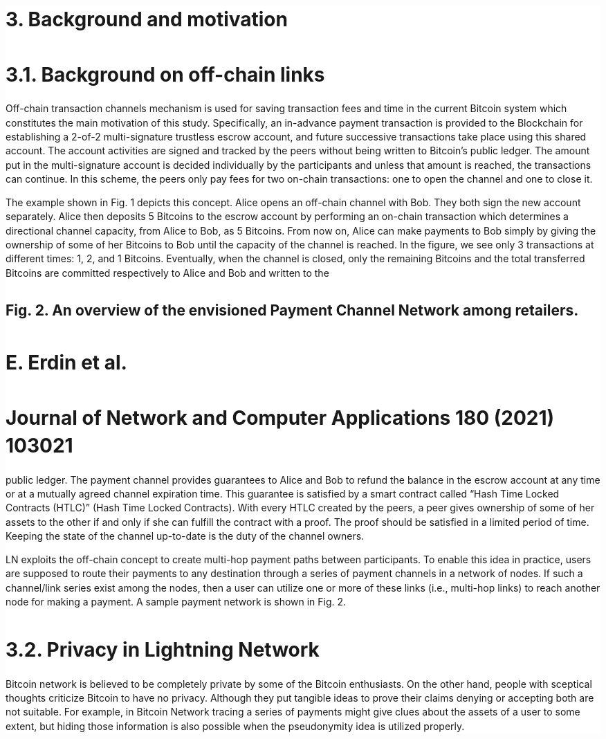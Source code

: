 # 3. Background and motivation

# 3.1. Background on off-chain links

Off-chain transaction channels mechanism is used for saving transaction fees and time in the current Bitcoin system which constitutes the main motivation of this study. Specifically, an in-advance payment transaction is provided to the Blockchain for establishing a 2-of-2 multi-signature trustless escrow account, and future successive transactions take place using this shared account. The account activities are signed and tracked by the peers without being written to Bitcoin’s public ledger. The amount put in the multi-signature account is decided individually by the participants and unless that amount is reached, the transactions can continue. In this scheme, the peers only pay fees for two on-chain transactions: one to open the channel and one to close it.

The example shown in Fig. 1 depicts this concept. Alice opens an off-chain channel with Bob. They both sign the new account separately. Alice then deposits 5 Bitcoins to the escrow account by performing an on-chain transaction which determines a directional channel capacity, from Alice to Bob, as 5 Bitcoins. From now on, Alice can make payments to Bob simply by giving the ownership of some of her Bitcoins to Bob until the capacity of the channel is reached. In the figure, we see only 3 transactions at different times: 1, 2, and 1 Bitcoins. Eventually, when the channel is closed, only the remaining Bitcoins and the total transferred Bitcoins are committed respectively to Alice and Bob and written to the

Fig. 2. An overview of the envisioned Payment Channel Network among retailers.
---
# E. Erdin et al.

# Journal of Network and Computer Applications 180 (2021) 103021

public ledger. The payment channel provides guarantees to Alice and Bob to refund the balance in the escrow account at any time or at a mutually agreed channel expiration time. This guarantee is satisfied by a smart contract called “Hash Time Locked Contracts (HTLC)” (Hash Time Locked Contracts). With every HTLC created by the peers, a peer gives ownership of some of her assets to the other if and only if she can fulfill the contract with a proof. The proof should be satisfied in a limited period of time. Keeping the state of the channel up-to-date is the duty of the channel owners.

LN exploits the off-chain concept to create multi-hop payment paths between participants. To enable this idea in practice, users are supposed to route their payments to any destination through a series of payment channels in a network of nodes. If such a channel/link series exist among the nodes, then a user can utilize one or more of these links (i.e., multi-hop links) to reach another node for making a payment. A sample payment network is shown in Fig. 2.

# 3.2. Privacy in Lightning Network

Bitcoin network is believed to be completely private by some of the Bitcoin enthusiasts. On the other hand, people with sceptical thoughts criticize Bitcoin to have no privacy. Although they put tangible ideas to prove their claims denying or accepting both are not suitable. For example, in Bitcoin Network tracing a series of payments might give clues about the assets of a user to some extent, but hiding those information is also possible when the pseudonymity idea is utilized properly.
